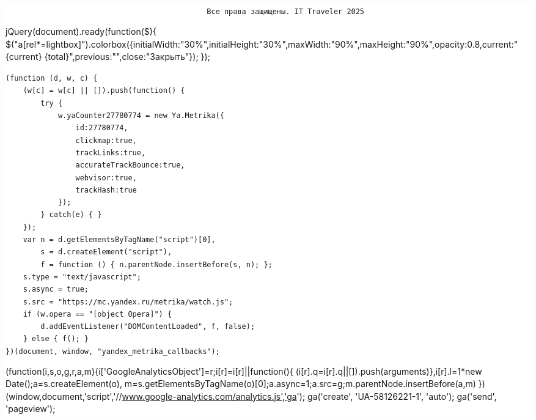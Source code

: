             
        
    
	           
    
    
  
	
    
		
        
             
			
                
                    
                                                  Все права защищены. IT Traveler 2025 
                         
                        
																		                    
                    
				
                
                
    
			
		                            
	
	
                
                
			
                
		
        
	
    
jQuery(document).ready(function($){
  $("a[rel*=lightbox]").colorbox({initialWidth:"30%",initialHeight:"30%",maxWidth:"90%",maxHeight:"90%",opacity:0.8,current:" {current}  {total}",previous:"",close:"Закрыть"});
});
  
    (function (d, w, c) {
        (w[c] = w[c] || []).push(function() {
            try {
                w.yaCounter27780774 = new Ya.Metrika({
                    id:27780774,
                    clickmap:true,
                    trackLinks:true,
                    accurateTrackBounce:true,
                    webvisor:true,
                    trackHash:true
                });
            } catch(e) { }
        });
        var n = d.getElementsByTagName("script")[0],
            s = d.createElement("script"),
            f = function () { n.parentNode.insertBefore(s, n); };
        s.type = "text/javascript";
        s.async = true;
        s.src = "https://mc.yandex.ru/metrika/watch.js";
        if (w.opera == "[object Opera]") {
            d.addEventListener("DOMContentLoaded", f, false);
        } else { f(); }
    })(document, window, "yandex_metrika_callbacks");
  (function(i,s,o,g,r,a,m){i['GoogleAnalyticsObject']=r;i[r]=i[r]||function(){
  (i[r].q=i[r].q||[]).push(arguments)},i[r].l=1*new Date();a=s.createElement(o),
  m=s.getElementsByTagName(o)[0];a.async=1;a.src=g;m.parentNode.insertBefore(a,m)
  })(window,document,'script','//www.google-analytics.com/analytics.js','ga');
  ga('create', 'UA-58126221-1', 'auto');
  ga('send', 'pageview');

